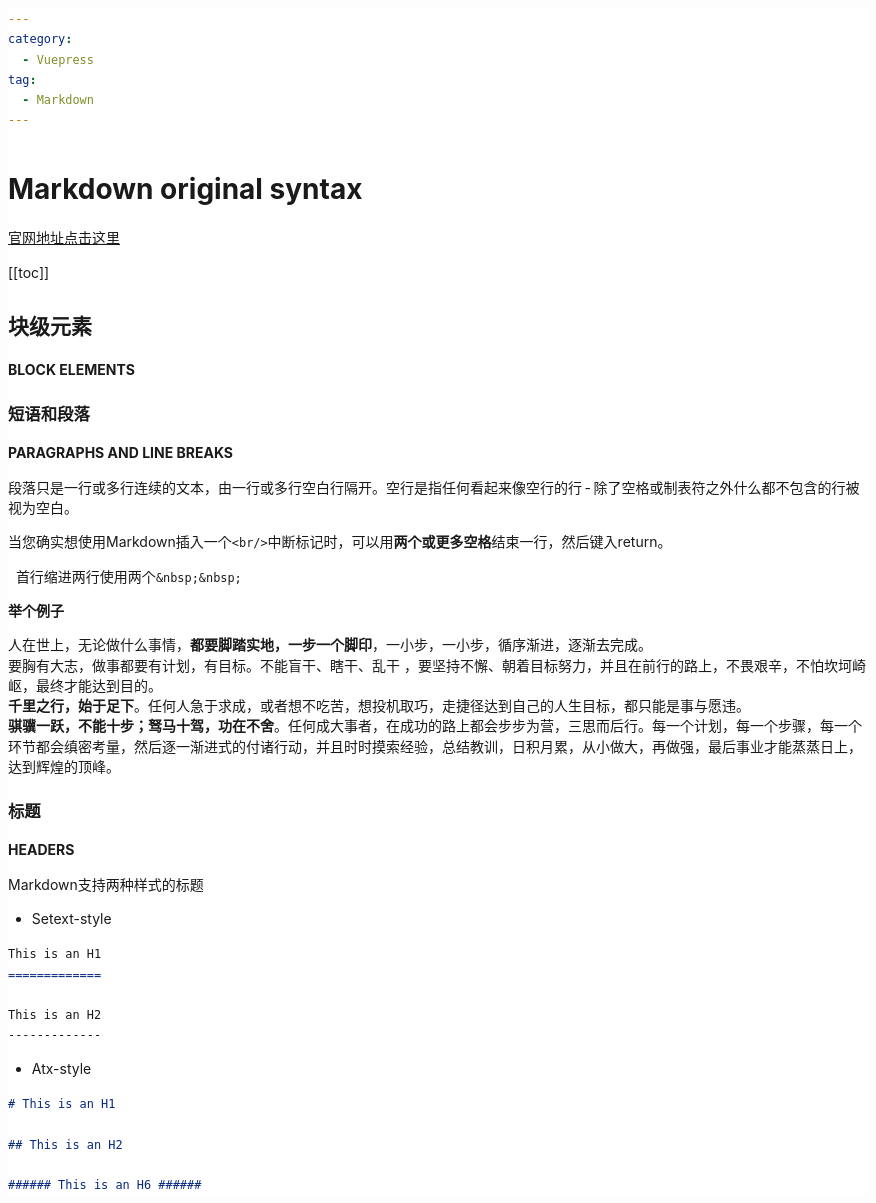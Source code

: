 ```yaml
---
category: 
  - Vuepress
tag:
  - Markdown  
---
```


# Markdown original syntax

[官网地址点击这里](https://daringfireball.net/projects/markdown/)

[[toc]]

## 块级元素
**BLOCK ELEMENTS**

### 短语和段落
**PARAGRAPHS AND LINE BREAKS**

段落只是一行或多行连续的文本，由一行或多行空白行隔开。空行是指任何看起来像空行的行 - 除了空格或制表符之外什么都不包含的行被视为空白。  

当您确实想使用Markdown插入一个`<br/>`中断标记时，可以用**两个或更多空格**结束一行，然后键入return。

&nbsp;&nbsp;首行缩进两行使用两个`&nbsp;&nbsp;`

**举个例子**

人在世上，无论做什么事情，**都要脚踏实地，一步一个脚印**，一小步，一小步，循序渐进，逐渐去完成。  
要胸有大志，做事都要有计划，有目标。不能盲干、瞎干、乱干 ，要坚持不懈、朝着目标努力，并且在前行的路上，不畏艰辛，不怕坎坷崎岖，最终才能达到目的。  
__千里之行，始于足下__。任何人急于求成，或者想不吃苦，想投机取巧，走捷径达到自己的人生目标，都只能是事与愿违。  
__骐骥一跃，不能十步；驽马十驾，功在不舍__。任何成大事者，在成功的路上都会步步为营，三思而后行。每一个计划，每一个步骤，每一个环节都会缜密考量，然后逐一渐进式的付诸行动，并且时时摸索经验，总结教训，日积月累，从小做大，再做强，最后事业才能蒸蒸日上，达到辉煌的顶峰。

### 标题
**HEADERS**

Markdown支持两种样式的标题

- Setext-style 

```markdown
This is an H1
=============

This is an H2
-------------
```

- Atx-style

```md
# This is an H1

## This is an H2

###### This is an H6 ######
```


[baidu]: https://www.baidu.com "百度一下"
[baidu]: https://www.baidu.com "百度一下"
[google]: http://google.com/        "Google"
[yahoo]:  http://search.yahoo.com/  "Yahoo Search"
[msn]:    http://search.msn.com/    "MSN Search"
[id]: /images/logo.png  "Optional title attribute"
[id]: /images/logo.png  "Optional title attribute"
